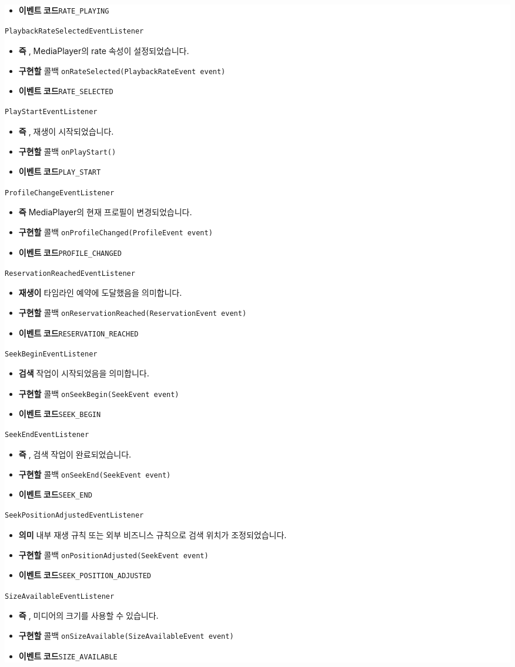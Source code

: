 * **이벤트 코드**`RATE_PLAYING`

`PlaybackRateSelectedEventListener`

* **즉** , MediaPlayer의 rate 속성이 설정되었습니다.

* **구현할** 콜백 `onRateSelected(PlaybackRateEvent event)`

* **이벤트 코드**`RATE_SELECTED`

`PlayStartEventListener`

* **즉** , 재생이 시작되었습니다.

* **구현할** 콜백 `onPlayStart()`

* **이벤트 코드**`PLAY_START`

`ProfileChangeEventListener`

* **즉** MediaPlayer의 현재 프로필이 변경되었습니다.

* **구현할** 콜백 `onProfileChanged(ProfileEvent event)`

* **이벤트 코드**`PROFILE_CHANGED`

`ReservationReachedEventListener`

* **재생이** 타임라인 예약에 도달했음을 의미합니다.

* **구현할** 콜백 `onReservationReached(ReservationEvent event)`

* **이벤트 코드**`RESERVATION_REACHED`

`SeekBeginEventListener`

* **검색** 작업이 시작되었음을 의미합니다.

* **구현할** 콜백 `onSeekBegin(SeekEvent event)`

* **이벤트 코드**`SEEK_BEGIN`

`SeekEndEventListener`

* **즉** , 검색 작업이 완료되었습니다.

* **구현할** 콜백 `onSeekEnd(SeekEvent event)`

* **이벤트 코드**`SEEK_END`

`SeekPositionAdjustedEventListener`

* **의미** 내부 재생 규칙 또는 외부 비즈니스 규칙으로 검색 위치가 조정되었습니다.

* **구현할** 콜백 `onPositionAdjusted(SeekEvent event)`

* **이벤트 코드**`SEEK_POSITION_ADJUSTED`

`SizeAvailableEventListener`

* **즉** , 미디어의 크기를 사용할 수 있습니다.

* **구현할** 콜백 `onSizeAvailable(SizeAvailableEvent event)`

* **이벤트 코드**`SIZE_AVAILABLE`
